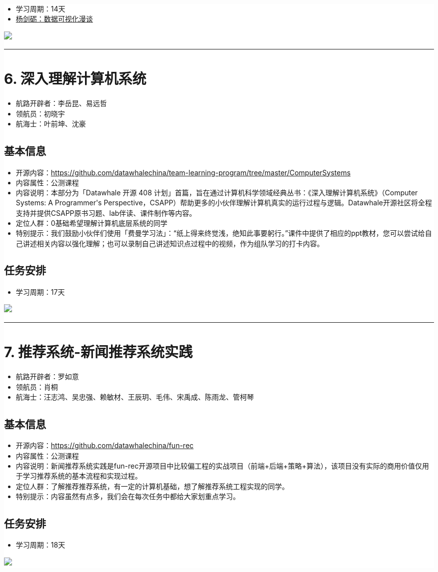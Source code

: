 - 学习周期：14天
- [杨剑砺：数据可视化漫谈](https://mp.weixin.qq.com/s/zGDE6h2_byB5jMfNwqvw9g)

![](https://img-blog.csdnimg.cn/328e00a251a5474bb8c184fdb2e11fa0.png)


---
# 6. 深入理解计算机系统

- 航路开辟者：李岳昆、易远哲
- 领航员：初晓宇
- 航海士：叶前坤、沈豪


## 基本信息

- 开源内容：https://github.com/datawhalechina/team-learning-program/tree/master/ComputerSystems
- 内容属性：公测课程
- 内容说明：本部分为「Datawhale 开源 408 计划」首篇，旨在通过计算机科学领域经典丛书：《深入理解计算机系统》（Computer Systems: A Programmer's Perspective，CSAPP）帮助更多的小伙伴理解计算机真实的运行过程与逻辑。Datawhale开源社区将全程支持并提供CSAPP原书习题、lab伴读、课件制作等内容。
- 定位人群：0基础希望理解计算机底层系统的同学
- 特别提示：我们鼓励小伙伴们使用「费曼学习法」：“纸上得来终觉浅，绝知此事要躬行。”课件中提供了相应的ppt教材，您可以尝试给自己讲述相关内容以强化理解；也可以录制自己讲述知识点过程中的视频，作为组队学习的打卡内容。

## 任务安排

- 学习周期：17天

![](https://img-blog.csdnimg.cn/5550df47f22640c48f130a6be22dae44.png)

---
# 7. 推荐系统-新闻推荐系统实践

- 航路开辟者：罗如意
- 领航员：肖桐
- 航海士：汪志鸿、吴忠强、赖敏材、王辰玥、毛伟、宋禹成、陈雨龙、管柯琴

## 基本信息

- 开源内容：https://github.com/datawhalechina/fun-rec
- 内容属性：公测课程
- 内容说明：新闻推荐系统实践是fun-rec开源项目中比较偏工程的实战项目（前端+后端+策略+算法），该项目没有实际的商用价值仅用于学习推荐系统的基本流程和实现过程。
- 定位人群：了解推荐推荐系统，有一定的计算机基础，想了解推荐系统工程实现的同学。
- 特别提示：内容虽然有点多，我们会在每次任务中都给大家划重点学习。

## 任务安排

- 学习周期：18天

![](https://img-blog.csdnimg.cn/9f3c22bac0ed4fbc8e44b233c918b368.png)
